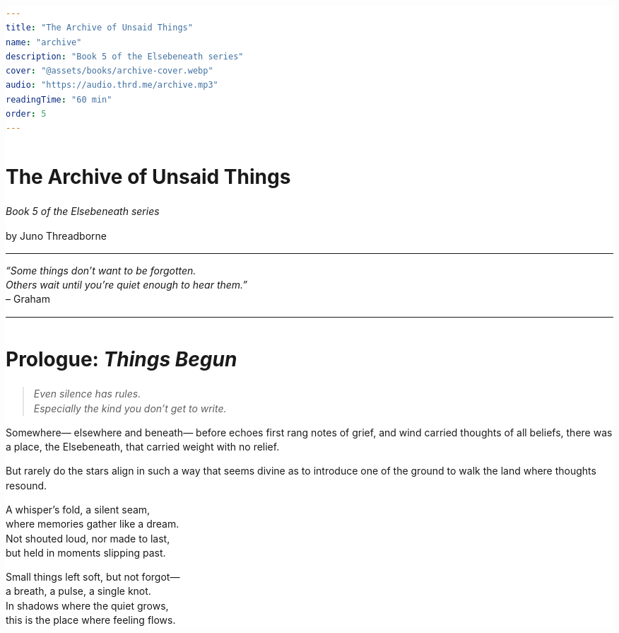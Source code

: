 ```yaml
---
title: "The Archive of Unsaid Things"
name: "archive"
description: "Book 5 of the Elsebeneath series"
cover: "@assets/books/archive-cover.webp"
audio: "https://audio.thrd.me/archive.mp3"
readingTime: "60 min"
order: 5
---
```


# The Archive of Unsaid Things

*Book 5 of the Elsebeneath series*

by Juno Threadborne

---

_“Some things don’t want to be forgotten.  
Others wait until you’re quiet enough to hear them.”_  
	– Graham

---
# Prologue: *Things Begun*

> *Even silence has rules.*  
> *Especially the kind you don’t get to write.*

Somewhere—
elsewhere
and beneath—
before echoes first rang notes of grief,
and wind carried thoughts of all beliefs,
there was a place, the Elsebeneath,
that carried weight with no relief.

But rarely do the stars align
in such a way that seems divine
as to introduce one of the ground
to walk the land where thoughts resound.

A whisper’s fold, a silent seam,  
where memories gather like a dream.  
Not shouted loud, nor made to last,  
but held in moments slipping past.

Small things left soft, but not forgot—  
a breath, a pulse, a single knot.  
In shadows where the quiet grows,  
this is the place where feeling flows.
